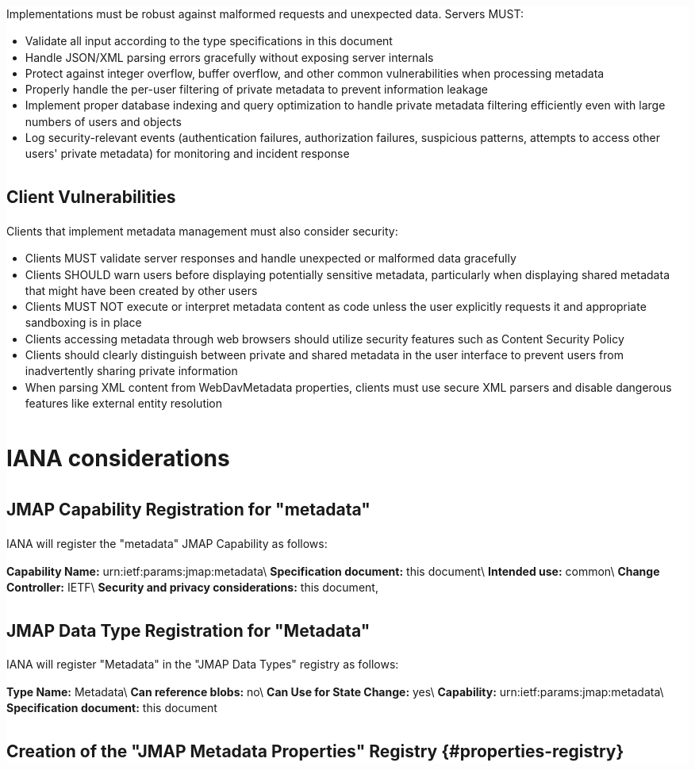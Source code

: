 Implementations must be robust against malformed requests and unexpected data. Servers MUST:

- Validate all input according to the type specifications in this document
- Handle JSON/XML parsing errors gracefully without exposing server internals
- Protect against integer overflow, buffer overflow, and other common vulnerabilities when processing metadata
- Properly handle the per-user filtering of private metadata to prevent information leakage
- Implement proper database indexing and query optimization to handle private metadata filtering efficiently even with large numbers of users and objects
- Log security-relevant events (authentication failures, authorization failures, suspicious patterns, attempts to access other users' private metadata) for monitoring and incident response

## Client Vulnerabilities  

Clients that implement metadata management must also consider security:

- Clients MUST validate server responses and handle unexpected or malformed data gracefully
- Clients SHOULD warn users before displaying potentially sensitive metadata, particularly when displaying shared metadata that might have been created by other users
- Clients MUST NOT execute or interpret metadata content as code unless the user explicitly requests it and appropriate sandboxing is in place
- Clients accessing metadata through web browsers should utilize security features such as Content Security Policy
- Clients should clearly distinguish between private and shared metadata in the user interface to prevent users from inadvertently sharing private information
- When parsing XML content from WebDavMetadata properties, clients must use secure XML parsers and disable dangerous features like external entity resolution

# IANA considerations

## JMAP Capability Registration for "metadata"

IANA will register the "metadata" JMAP Capability as follows:

**Capability Name:** urn:ietf:params:jmap:metadata\\
**Specification document:** this document\\
**Intended use:** common\\
**Change Controller:** IETF\\
**Security and privacy considerations:** this document, [](#security-considerations)

## JMAP Data Type Registration for "Metadata"

IANA will register "Metadata" in the "JMAP Data Types" registry as follows:

**Type Name:** Metadata\\
**Can reference blobs:** no\\
**Can Use for State Change:** yes\\
**Capability:** urn:ietf:params:jmap:metadata\\
**Specification document:** this document

## Creation of the "JMAP Metadata Properties" Registry {#properties-registry}
